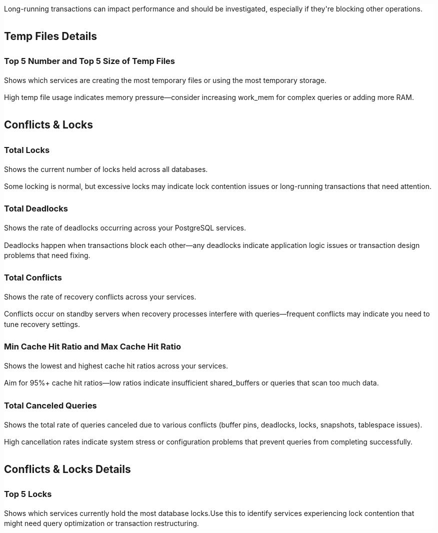 Long-running transactions can impact performance and should be investigated, especially if they're blocking other operations.

## Temp Files Details

### Top 5 Number and Top 5 Size of Temp Files
Shows which services are creating the most temporary files or using the most temporary storage.

High temp file usage indicates memory pressure—consider increasing work_mem for complex queries or adding more RAM.

## Conflicts & Locks

### Total Locks
Shows the current number of locks held across all databases. 

Some locking is normal, but excessive locks may indicate lock contention issues or long-running transactions that need attention.

### Total Deadlocks
Shows the rate of deadlocks occurring across your PostgreSQL services. 

Deadlocks happen when transactions block each other—any deadlocks indicate application logic issues or transaction design problems that need fixing.

### Total Conflicts  
Shows the rate of recovery conflicts across your services.

Conflicts occur on standby servers when recovery processes interfere with queries—frequent conflicts may indicate you need to tune recovery settings.

### Min Cache Hit Ratio and Max Cache Hit Ratio
Shows the lowest and highest cache hit ratios across your services. 

Aim for 95%+ cache hit ratios—low ratios indicate insufficient shared_buffers or queries that scan too much data.

### Total Canceled Queries
Shows the total rate of queries canceled due to various conflicts (buffer pins, deadlocks, locks, snapshots, tablespace issues).

High cancellation rates indicate system stress or configuration problems that prevent queries from completing successfully.

## Conflicts & Locks Details

### Top 5 Locks
Shows which services currently hold the most database locks.Use this to identify services experiencing lock contention that might need query optimization or transaction restructuring.
